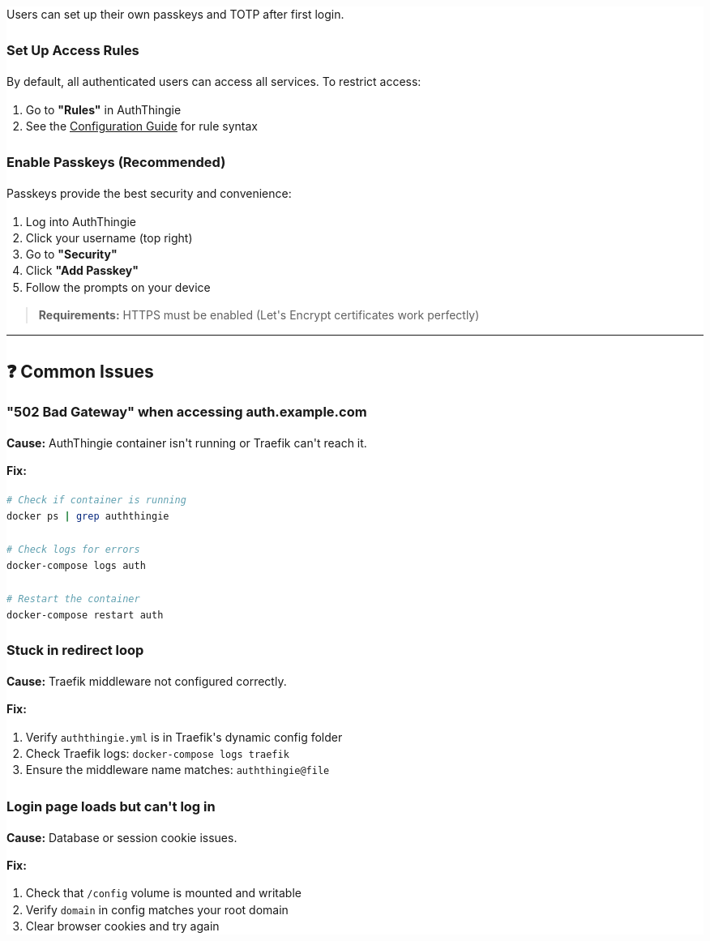 Users can set up their own passkeys and TOTP after first login.

### Set Up Access Rules

By default, all authenticated users can access all services. To restrict access:

1. Go to **"Rules"** in AuthThingie
2. See the [Configuration Guide](configuration.md#access-rules) for rule syntax

### Enable Passkeys (Recommended)

Passkeys provide the best security and convenience:

1. Log into AuthThingie
2. Click your username (top right)
3. Go to **"Security"**
4. Click **"Add Passkey"**
5. Follow the prompts on your device

> **Requirements:** HTTPS must be enabled (Let's Encrypt certificates work perfectly)

---

## ❓ Common Issues

### "502 Bad Gateway" when accessing auth.example.com

**Cause:** AuthThingie container isn't running or Traefik can't reach it.

**Fix:**
```bash
# Check if container is running
docker ps | grep auththingie

# Check logs for errors
docker-compose logs auth

# Restart the container
docker-compose restart auth
```

### Stuck in redirect loop

**Cause:** Traefik middleware not configured correctly.

**Fix:**
1. Verify `auththingie.yml` is in Traefik's dynamic config folder
2. Check Traefik logs: `docker-compose logs traefik`
3. Ensure the middleware name matches: `auththingie@file`

### Login page loads but can't log in

**Cause:** Database or session cookie issues.

**Fix:**
1. Check that `/config` volume is mounted and writable
2. Verify `domain` in config matches your root domain
3. Clear browser cookies and try again
